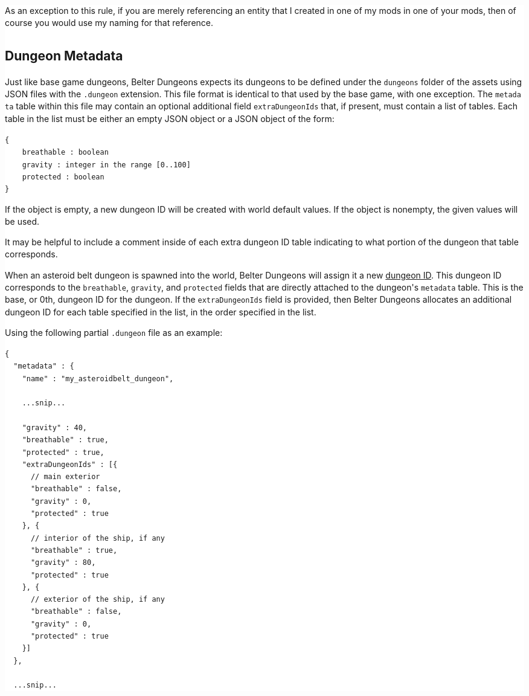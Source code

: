 As an exception to this rule, if you are merely referencing an entity that I created in one of my mods in one of your mods, then of course you would use my naming for that reference.

## Dungeon Metadata

Just like base game dungeons, Belter Dungeons expects its dungeons to be defined under the `dungeons` folder of the assets using JSON files with the `.dungeon` extension. This file format is identical to that used by the base game, with one exception. The `metadata` table within this file may contain an optional additional field `extraDungeonIds` that, if present, must contain a list of tables. Each table in the list must be either an empty JSON object or a JSON object of the form:

```
{
    breathable : boolean
    gravity : integer in the range [0..100]
    protected : boolean
}
```

If the object is empty, a new dungeon ID will be created with world default values. If the object is nonempty, the given values will be used.

It may be helpful to include a comment inside of each extra dungeon ID table indicating to what portion of the dungeon that table corresponds.

When an asteroid belt dungeon is spawned into the world, Belter Dungeons will assign it a new [dungeon ID](https://starbounder.org/Dungeon_IDs). This dungeon ID corresponds to the `breathable`, `gravity`, and `protected` fields that are directly attached to the dungeon's `metadata` table. This is the base, or 0th, dungeon ID for the dungeon. If the `extraDungeonIds` field is provided, then Belter Dungeons allocates an additional dungeon ID for each table specified in the list, in the order specified in the list.

Using the following partial `.dungeon` file as an example:

```
{
  "metadata" : {
    "name" : "my_asteroidbelt_dungeon",

    ...snip...

    "gravity" : 40,
    "breathable" : true,
    "protected" : true,
    "extraDungeonIds" : [{
      // main exterior
      "breathable" : false,
      "gravity" : 0,
      "protected" : true
    }, {
      // interior of the ship, if any
      "breathable" : true,
      "gravity" : 80,
      "protected" : true
    }, {
      // exterior of the ship, if any
      "breathable" : false,
      "gravity" : 0,
      "protected" : true
    }]
  },

  ...snip...
```
